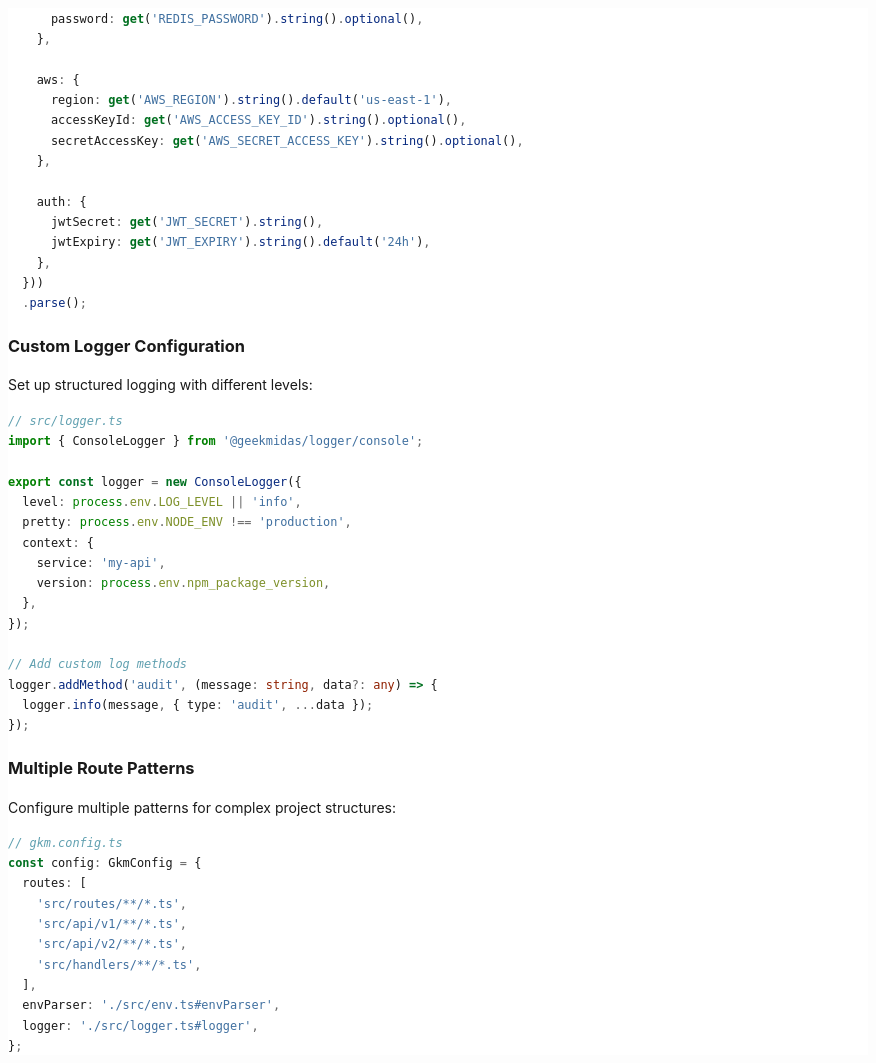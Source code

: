```typescript
      password: get('REDIS_PASSWORD').string().optional(),
    },
    
    aws: {
      region: get('AWS_REGION').string().default('us-east-1'),
      accessKeyId: get('AWS_ACCESS_KEY_ID').string().optional(),
      secretAccessKey: get('AWS_SECRET_ACCESS_KEY').string().optional(),
    },
    
    auth: {
      jwtSecret: get('JWT_SECRET').string(),
      jwtExpiry: get('JWT_EXPIRY').string().default('24h'),
    },
  }))
  .parse();
```

### Custom Logger Configuration

Set up structured logging with different levels:

```typescript
// src/logger.ts
import { ConsoleLogger } from '@geekmidas/logger/console';

export const logger = new ConsoleLogger({
  level: process.env.LOG_LEVEL || 'info',
  pretty: process.env.NODE_ENV !== 'production',
  context: {
    service: 'my-api',
    version: process.env.npm_package_version,
  },
});

// Add custom log methods
logger.addMethod('audit', (message: string, data?: any) => {
  logger.info(message, { type: 'audit', ...data });
});
```

### Multiple Route Patterns

Configure multiple patterns for complex project structures:

```typescript
// gkm.config.ts
const config: GkmConfig = {
  routes: [
    'src/routes/**/*.ts',
    'src/api/v1/**/*.ts',
    'src/api/v2/**/*.ts',
    'src/handlers/**/*.ts',
  ],
  envParser: './src/env.ts#envParser',
  logger: './src/logger.ts#logger',
};
```
